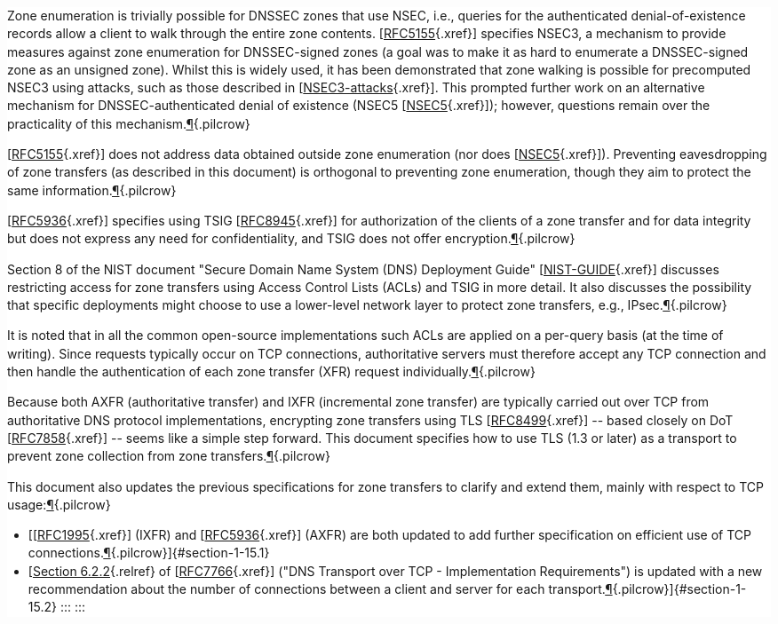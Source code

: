 Zone enumeration is trivially possible for DNSSEC zones that use NSEC,
i.e., queries for the authenticated denial-of-existence records allow a
client to walk through the entire zone contents.
\[[RFC5155](#RFC5155){.xref}\] specifies NSEC3, a mechanism to provide
measures against zone enumeration for DNSSEC-signed zones (a goal was to
make it as hard to enumerate a DNSSEC-signed zone as an unsigned zone).
Whilst this is widely used, it has been demonstrated that zone walking
is possible for precomputed NSEC3 using attacks, such as those described
in \[[NSEC3-attacks](#NSEC3-attacks){.xref}\]. This prompted further
work on an alternative mechanism for DNSSEC-authenticated denial of
existence (NSEC5 \[[NSEC5](#I-D.vcelak-nsec5){.xref}\]); however,
questions remain over the practicality of this
mechanism.[¶](#section-1-8){.pilcrow}

\[[RFC5155](#RFC5155){.xref}\] does not address data obtained outside
zone enumeration (nor does \[[NSEC5](#I-D.vcelak-nsec5){.xref}\]).
Preventing eavesdropping of zone transfers (as described in this
document) is orthogonal to preventing zone enumeration, though they aim
to protect the same information.[¶](#section-1-9){.pilcrow}

\[[RFC5936](#RFC5936){.xref}\] specifies using TSIG
\[[RFC8945](#RFC8945){.xref}\] for authorization of the clients of a
zone transfer and for data integrity but does not express any need for
confidentiality, and TSIG does not offer
encryption.[¶](#section-1-10){.pilcrow}

Section 8 of the NIST document \"Secure Domain Name System (DNS)
Deployment Guide\" \[[NIST-GUIDE](#NIST-GUIDE){.xref}\] discusses
restricting access for zone transfers using Access Control Lists (ACLs)
and TSIG in more detail. It also discusses the possibility that specific
deployments might choose to use a lower-level network layer to protect
zone transfers, e.g., IPsec.[¶](#section-1-11){.pilcrow}

It is noted that in all the common open-source implementations such ACLs
are applied on a per-query basis (at the time of writing). Since
requests typically occur on TCP connections, authoritative servers must
therefore accept any TCP connection and then handle the authentication
of each zone transfer (XFR) request
individually.[¶](#section-1-12){.pilcrow}

Because both AXFR (authoritative transfer) and IXFR (incremental zone
transfer) are typically carried out over TCP from authoritative DNS
protocol implementations, encrypting zone transfers using TLS
\[[RFC8499](#RFC8499){.xref}\] \-- based closely on DoT
\[[RFC7858](#RFC7858){.xref}\] \-- seems like a simple step forward.
This document specifies how to use TLS (1.3 or later) as a transport to
prevent zone collection from zone transfers.[¶](#section-1-13){.pilcrow}

This document also updates the previous specifications for zone
transfers to clarify and extend them, mainly with respect to TCP
usage:[¶](#section-1-14){.pilcrow}

-   [\[[RFC1995](#RFC1995){.xref}\] (IXFR) and
    \[[RFC5936](#RFC5936){.xref}\] (AXFR) are both updated to add
    further specification on efficient use of TCP
    connections.[¶](#section-1-15.1){.pilcrow}]{#section-1-15.1}
-   [[Section
    6.2.2](https://www.rfc-editor.org/rfc/rfc7766#section-6.2.2){.relref}
    of \[[RFC7766](#RFC7766){.xref}\] (\"DNS Transport over TCP -
    Implementation Requirements\") is updated with a new recommendation
    about the number of connections between a client and server for each
    transport.[¶](#section-1-15.2){.pilcrow}]{#section-1-15.2}
:::
:::
